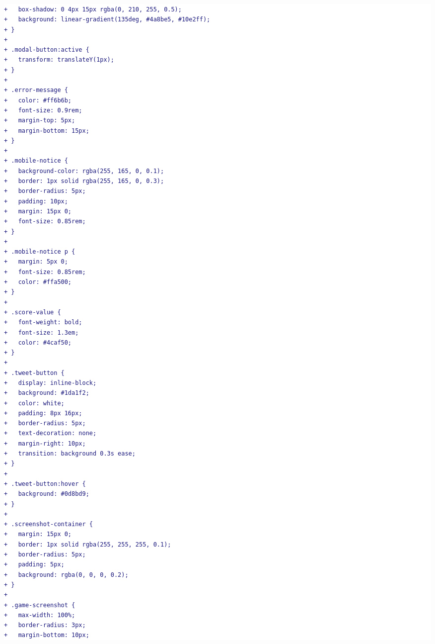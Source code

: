 ```diff
+   box-shadow: 0 4px 15px rgba(0, 210, 255, 0.5);
+   background: linear-gradient(135deg, #4a8be5, #10e2ff);
+ }
+ 
+ .modal-button:active {
+   transform: translateY(1px);
+ }
+ 
+ .error-message {
+   color: #ff6b6b;
+   font-size: 0.9rem;
+   margin-top: 5px;
+   margin-bottom: 15px;
+ }
+ 
+ .mobile-notice {
+   background-color: rgba(255, 165, 0, 0.1);
+   border: 1px solid rgba(255, 165, 0, 0.3);
+   border-radius: 5px;
+   padding: 10px;
+   margin: 15px 0;
+   font-size: 0.85rem;
+ }
+ 
+ .mobile-notice p {
+   margin: 5px 0;
+   font-size: 0.85rem;
+   color: #ffa500;
+ }
+ 
+ .score-value {
+   font-weight: bold;
+   font-size: 1.3em;
+   color: #4caf50;
+ }
+ 
+ .tweet-button {
+   display: inline-block;
+   background: #1da1f2;
+   color: white;
+   padding: 8px 16px;
+   border-radius: 5px;
+   text-decoration: none;
+   margin-right: 10px;
+   transition: background 0.3s ease;
+ }
+ 
+ .tweet-button:hover {
+   background: #0d8bd9;
+ }
+ 
+ .screenshot-container {
+   margin: 15px 0;
+   border: 1px solid rgba(255, 255, 255, 0.1);
+   border-radius: 5px;
+   padding: 5px;
+   background: rgba(0, 0, 0, 0.2);
+ }
+ 
+ .game-screenshot {
+   max-width: 100%;
+   border-radius: 3px;
+   margin-bottom: 10px;
```